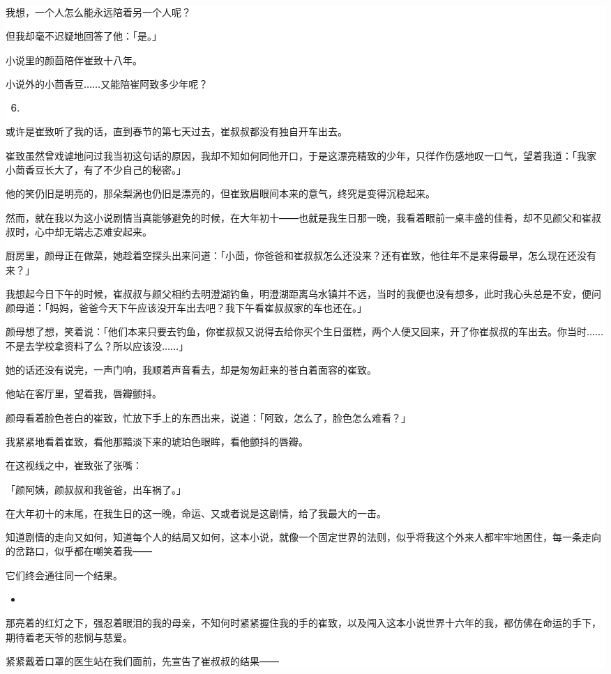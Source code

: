 
我想，一个人怎么能永远陪着另一个人呢？


但我却毫不迟疑地回答了他：「是。」


小说里的颜茴陪伴崔致十八年。


小说外的小茴香豆……又能陪崔阿致多少年呢？


06.


或许是崔致听了我的话，直到春节的第七天过去，崔叔叔都没有独自开车出去。


崔致虽然曾戏谑地问过我当初这句话的原因，我却不知如何同他开口，于是这漂亮精致的少年，只徉作伤感地叹一口气，望着我道：「我家小茴香豆长大了，有了不少自己的秘密。」


他的笑仍旧是明亮的，那朵梨涡也仍旧是漂亮的，但崔致眉眼间本来的意气，终究是变得沉稳起来。


然而，就在我以为这小说剧情当真能够避免的时候，在大年初十——也就是我生日那一晚，我看着眼前一桌丰盛的佳肴，却不见颜父和崔叔叔时，心中却无端忐忑难安起来。


厨房里，颜母正在做菜，她趁着空探头出来问道：「小茴，你爸爸和崔叔叔怎么还没来？还有崔致，他往年不是来得最早，怎么现在还没有来？」


我想起今日下午的时候，崔叔叔与颜父相约去明澄湖钓鱼，明澄湖距离乌水镇并不远，当时的我便也没有想多，此时我心头总是不安，便问颜母道：「妈妈，爸爸今天下午应该没开车出去吧？我下午看崔叔叔家的车也还在。」


颜母想了想，笑着说：「他们本来只要去钓鱼，你崔叔叔又说得去给你买个生日蛋糕，两个人便又回来，开了你崔叔叔的车出去。你当时……不是去学校拿资料了么？所以应该没……」


她的话还没有说完，一声门响，我顺着声音看去，却是匆匆赶来的苍白着面容的崔致。


他站在客厅里，望着我，唇瓣颤抖。


颜母看着脸色苍白的崔致，忙放下手上的东西出来，说道：「阿致，怎么了，脸色怎么难看？」


我紧紧地看着崔致，看他那黯淡下来的琥珀色眼眸，看他颤抖的唇瓣。


在这视线之中，崔致张了张嘴：


「颜阿姨，颜叔叔和我爸爸，出车祸了。」


在大年初十的末尾，在我生日的这一晚，命运、又或者说是这剧情，给了我最大的一击。


知道剧情的走向又如何，知道每个人的结局又如何，这本小说，就像一个固定世界的法则，似乎将我这个外来人都牢牢地困住，每一条走向的岔路口，似乎都在嘲笑着我——


它们终会通往同一个结果。


-


那亮着的红灯之下，强忍着眼泪的我的母亲，不知何时紧紧握住我的手的崔致，以及闯入这本小说世界十六年的我，都仿佛在命运的手下，期待着老天爷的悲悯与慈爱。


紧紧戴着口罩的医生站在我们面前，先宣告了崔叔叔的结果——


